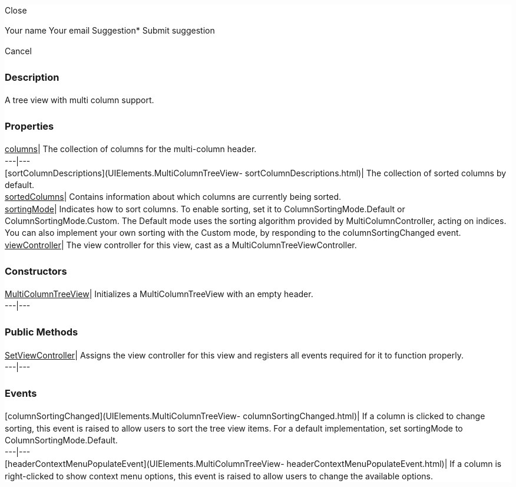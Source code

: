 Close

Your name Your email Suggestion* Submit suggestion

Cancel

[ ]()

### Description

A tree view with multi column support.

### Properties

[columns](UIElements.MultiColumnTreeView-columns.html)|  The collection of
columns for the multi-column header.  
---|---  
[sortColumnDescriptions](UIElements.MultiColumnTreeView-
sortColumnDescriptions.html)|  The collection of sorted columns by default.  
[sortedColumns](UIElements.MultiColumnTreeView-sortedColumns.html)|  Contains
information about which columns are currently being sorted.  
[sortingMode](UIElements.MultiColumnTreeView-sortingMode.html)|  Indicates how
to sort columns. To enable sorting, set it to ColumnSortingMode.Default or
ColumnSortingMode.Custom. The Default mode uses the sorting algorithm provided
by MultiColumnController, acting on indices. You can also implement your own
sorting with the Custom mode, by responding to the columnSortingChanged event.  
[viewController](UIElements.MultiColumnTreeView-viewController.html)|  The
view controller for this view, cast as a MultiColumnTreeViewController.  
  
### Constructors

[MultiColumnTreeView](UIElements.MultiColumnTreeView-ctor.html)|  Initializes
a MultiColumnTreeView with an empty header.  
---|---  
  
### Public Methods

[SetViewController](UIElements.MultiColumnTreeView.SetViewController.html)|
Assigns the view controller for this view and registers all events required
for it to function properly.  
---|---  
  
### Events

[columnSortingChanged](UIElements.MultiColumnTreeView-
columnSortingChanged.html)|  If a column is clicked to change sorting, this
event is raised to allow users to sort the tree view items. For a default
implementation, set sortingMode to ColumnSortingMode.Default.  
---|---  
[headerContextMenuPopulateEvent](UIElements.MultiColumnTreeView-
headerContextMenuPopulateEvent.html)|  If a column is right-clicked to show
context menu options, this event is raised to allow users to change the
available options.  
  